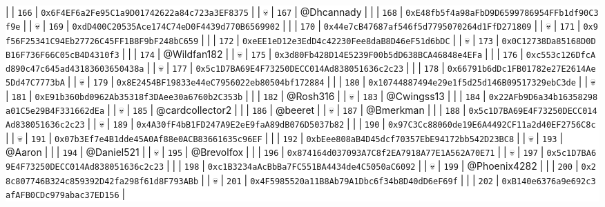 |  | `166` | `0x6F4EF6a2Fe95C1a9D01742622a84c723a3EF8375` |
| 💀 | `167` | @Dhcannady |
|  | `168` | `0xE48fb5f4a98aFbD9D6599786954FFb1df90C3f9e` |
| 💀 | `169` | `0xdD400C20535Ace174C74eD0F4439d770B6569902` |
|  | `170` | `0x44e7cB47687af546f5d7795070264d1FfD271809` |
| 💀 | `171` | `0x9f56F25341C94Eb27726C45FF1B8F9bF248bC659` |
|  | `172` | `0xeEE1eD12e3EdD4c42230Fee8daB8D46eF51d6bDC` |
| 💀 | `173` | `0x0C12738Da85168D0DB16F736F66C05cB4D4310f3` |
|  | `174` | @Wildfan182 |
| 💀 | `175` | `0x3d80Fb428D14E5239F00b5dD638BCA46848e4EFa` |
|  | `176` | `0xc553c126DfcAd890c47c645ad43183603650438a` |
| 💀 | `177` | `0x5c1D7BA69E4F73250DECC014Ad838051636c2c23` |
|  | `178` | `0x66791b6dDc1FB01782e27E2614Ae5Dd47C7773bA` |
| 💀 | `179` | `0x8E2454BF19833e44eC7956022eb80504bf172884` |
|  | `180` | `0x10744887494e29e1f5d25d146B09517329ebC3de` |
| 💀 | `181` | `0xE91b360bd0962Ab35318f3DAee30a6760b2C353b` |
|  | `182` | @Rosh316 |
| 💀 | `183` | @Cwingss13 |
|  | `184` | `0x22AFb9D6a34b16358298a01C5e29B4F331662dEa` |
| 💀 | `185` | @cardcollector2 |
|  | `186` | @beeret |
| 💀 | `187` | @Bmerkman |
|  | `188` | `0x5c1D7BA69E4F73250DECC014Ad838051636c2c23` |
| 💀 | `189` | `0x4A30fF4bB1FD247A9E2eE9faA89dB076D5037b82` |
|  | `190` | `0x97C3Cc88060de19E6A4492CF11a2d40EF2756C8c` |
| 💀 | `191` | `0x07b3Ef7e4B1dde45A0Af88e0ACB83661635c96EF` |
|  | `192` | `0xbEee808aB4D45dcf70357EbE94172bb542D23BC8` |
| 💀 | `193` | @Aaron |
|  | `194` | @Daniel521 |
| 💀 | `195` | @Brevolfox |
|  | `196` | `0x874164d037093A7C8f2EA7918A77E1A562A70E71` |
| 💀 | `197` | `0x5c1D7BA69E4F73250DECC014Ad838051636c2c23` |
|  | `198` | `0xc1B3234aAcBbBa7FC551BA4434de4C5050aC6092` |
| 💀 | `199` | @Phoenix4282 |
|  | `200` | `0x28c807746B324c859392D42fa298f61d8F793ABb` |
| 💀 | `201` | `0x4F5985520a11B8Ab79A1Dbc6f34b8D40dD6eF69f` |
|  | `202` | `0xB140e6376a9e692c3afAFB0CDc979abac37ED156` |